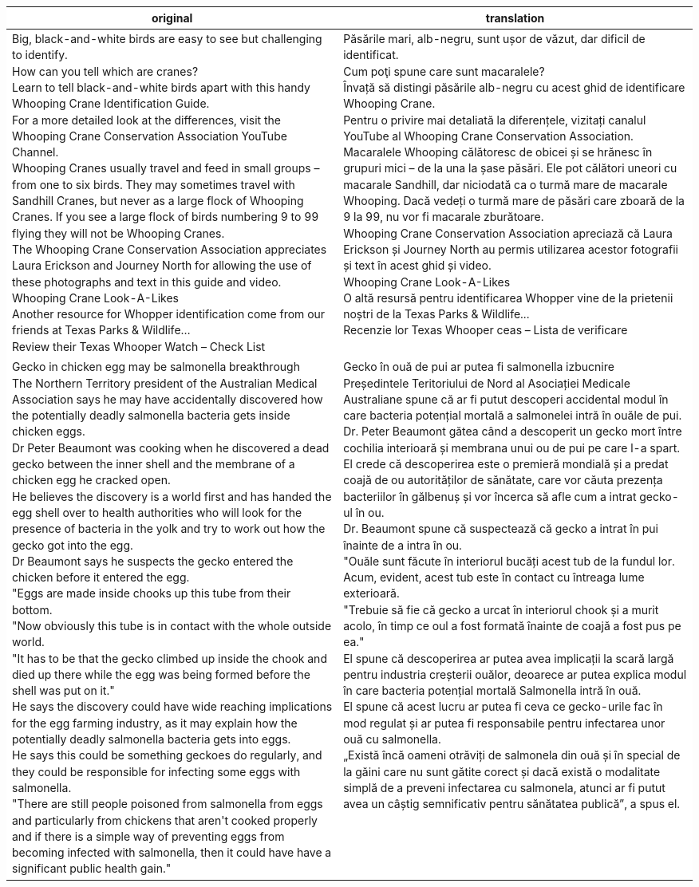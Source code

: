 | original | translation |
|----------|-------------|
| Big, black-and-white birds are easy to see but challenging to identify.<br/>How can you tell which are cranes?<br/>Learn to tell black-and-white birds apart with this handy Whooping Crane Identification Guide.<br/>For a more detailed look at the differences, visit the Whooping Crane Conservation Association YouTube Channel.<br/>Whooping Cranes usually travel and feed in small groups – from one to six birds. They may sometimes travel with Sandhill Cranes, but never as a large flock of Whooping Cranes. If you see a large flock of birds numbering 9 to 99 flying they will not be Whooping Cranes.<br/>The Whooping Crane Conservation Association appreciates Laura Erickson and Journey North for allowing the use of these photographs and text in this guide and video.<br/>Whooping Crane Look-A-Likes<br/>Another resource for Whopper identification come from our friends at Texas Parks & Wildlife…<br/>Review their Texas Whooper Watch – Check List | Păsările mari, alb-negru, sunt ușor de văzut, dar dificil de identificat.<br/>Cum poţi spune care sunt macaralele?<br/>Învață să distingi păsările alb-negru cu acest ghid de identificare Whooping Crane.<br/>Pentru o privire mai detaliată la diferențele, vizitați canalul YouTube al Whooping Crane Conservation Association.<br/>Macaralele Whooping călătoresc de obicei și se hrănesc în grupuri mici – de la una la șase păsări. Ele pot călători uneori cu macarale Sandhill, dar niciodată ca o turmă mare de macarale Whooping. Dacă vedeți o turmă mare de păsări care zboară de la 9 la 99, nu vor fi macarale zburătoare.<br/>Whooping Crane Conservation Association apreciază că Laura Erickson și Journey North au permis utilizarea acestor fotografii și text în acest ghid și video.<br/>Whooping Crane Look-A-Likes<br/>O altă resursă pentru identificarea Whopper vine de la prietenii noștri de la Texas Parks & Wildlife...<br/>Recenzie lor Texas Whooper ceas – Lista de verificare |
| Gecko in chicken egg may be salmonella breakthrough<br/>The Northern Territory president of the Australian Medical Association says he may have accidentally discovered how the potentially deadly salmonella bacteria gets inside chicken eggs.<br/>Dr Peter Beaumont was cooking when he discovered a dead gecko between the inner shell and the membrane of a chicken egg he cracked open.<br/>He believes the discovery is a world first and has handed the egg shell over to health authorities who will look for the presence of bacteria in the yolk and try to work out how the gecko got into the egg.<br/>Dr Beaumont says he suspects the gecko entered the chicken before it entered the egg.<br/>"Eggs are made inside chooks up this tube from their bottom.<br/>"Now obviously this tube is in contact with the whole outside world.<br/>"It has to be that the gecko climbed up inside the chook and died up there while the egg was being formed before the shell was put on it."<br/>He says the discovery could have wide reaching implications for the egg farming industry, as it may explain how the potentially deadly salmonella bacteria gets into eggs.<br/>He says this could be something geckoes do regularly, and they could be responsible for infecting some eggs with salmonella.<br/>"There are still people poisoned from salmonella from eggs and particularly from chickens that aren't cooked properly and if there is a simple way of preventing eggs from becoming infected with salmonella, then it could have have a significant public health gain." | Gecko în ouă de pui ar putea fi salmonella izbucnire<br/>Președintele Teritoriului de Nord al Asociației Medicale Australiane spune că ar fi putut descoperi accidental modul în care bacteria potențial mortală a salmonelei intră în ouăle de pui.<br/>Dr. Peter Beaumont gătea când a descoperit un gecko mort între cochilia interioară și membrana unui ou de pui pe care l-a spart.<br/>El crede că descoperirea este o premieră mondială și a predat coajă de ou autorităților de sănătate, care vor căuta prezența bacteriilor în gălbenuș și vor încerca să afle cum a intrat gecko-ul în ou.<br/>Dr. Beaumont spune că suspectează că gecko a intrat în pui înainte de a intra în ou.<br/>"Ouăle sunt făcute în interiorul bucăți acest tub de la fundul lor.<br/>Acum, evident, acest tub este în contact cu întreaga lume exterioară.<br/>"Trebuie să fie că gecko a urcat în interiorul chook și a murit acolo, în timp ce oul a fost formată înainte de coajă a fost pus pe ea."<br/>El spune că descoperirea ar putea avea implicații la scară largă pentru industria creșterii ouălor, deoarece ar putea explica modul în care bacteria potențial mortală Salmonella intră în ouă.<br/>El spune că acest lucru ar putea fi ceva ce gecko-urile fac în mod regulat și ar putea fi responsabile pentru infectarea unor ouă cu salmonella.<br/>„Există încă oameni otrăviți de salmonela din ouă și în special de la găini care nu sunt gătite corect și dacă există o modalitate simplă de a preveni infectarea cu salmonela, atunci ar fi putut avea un câștig semnificativ pentru sănătatea publică”, a spus el. |